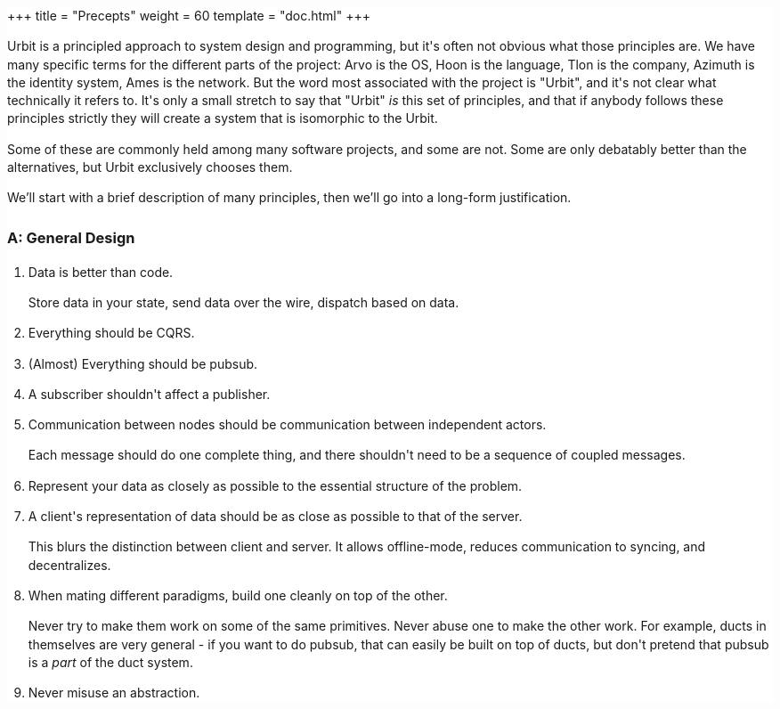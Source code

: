 +++
title = "Precepts"
weight = 60
template = "doc.html"
+++

Urbit is a principled approach to system design and programming, but it's often not obvious what those principles are. We have many specific terms for the different parts of the project: Arvo is the OS, Hoon is the language, Tlon is the company, Azimuth is the identity system, Ames is the network. But the word most associated with the project is "Urbit", and it's not clear what technically it refers to. It's only a small stretch to say that "Urbit" *is* this set of principles, and that if anybody follows these principles strictly they will create a system that is isomorphic to the Urbit.

Some of these are commonly held among many software projects, and some are not. Some are only debatably better than the alternatives, but Urbit exclusively chooses them.

We’ll start with a brief description of many principles, then we’ll go into a long-form justification.



### A: General Design

1) Data is better than code.

      Store data in your state, send data over the wire, dispatch based
      on data.

2) Everything should be CQRS.

3) (Almost) Everything should be pubsub.

4) A subscriber shouldn't affect a publisher.

5) Communication between nodes should be communication between
   independent actors.

      Each message should do one complete thing, and there shouldn't
      need to be a sequence of coupled messages.

6) Represent your data as closely as possible to the essential structure
   of the problem.

7) A client's representation of data should be as close as possible to
   that of the server.

      This blurs the distinction between client and server. It allows
      offline-mode, reduces communication to syncing, and decentralizes.

8) When mating different paradigms, build one cleanly on top of the
   other.

      Never try to make them work on some of the same primitives. Never
      abuse one to make the other work. For example, ducts in
      themselves are very general - if you want to do pubsub, that can
      easily be built on top of ducts, but don't pretend that pubsub is
      a *part* of the duct system.

9) Never misuse an abstraction.
